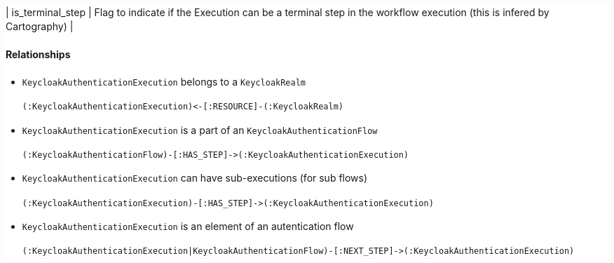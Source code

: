 | is_terminal_step | Flag to indicate if the Execution can be a terminal step in the workflow execution (this is infered by Cartography) |

#### Relationships
- `KeycloakAuthenticationExecution` belongs to a `KeycloakRealm`
    ```
    (:KeycloakAuthenticationExecution)<-[:RESOURCE]-(:KeycloakRealm)
    ```
- `KeycloakAuthenticationExecution` is a part of an `KeycloakAuthenticationFlow`
    ```
    (:KeycloakAuthenticationFlow)-[:HAS_STEP]->(:KeycloakAuthenticationExecution)
    ```
- `KeycloakAuthenticationExecution` can have sub-executions (for sub flows)
    ```
    (:KeycloakAuthenticationExecution)-[:HAS_STEP]->(:KeycloakAuthenticationExecution)
    ```
- `KeycloakAuthenticationExecution` is an element of an autentication flow
    ```
    (:KeycloakAuthenticationExecution|KeycloakAuthenticationFlow)-[:NEXT_STEP]->(:KeycloakAuthenticationExecution)
    ```
